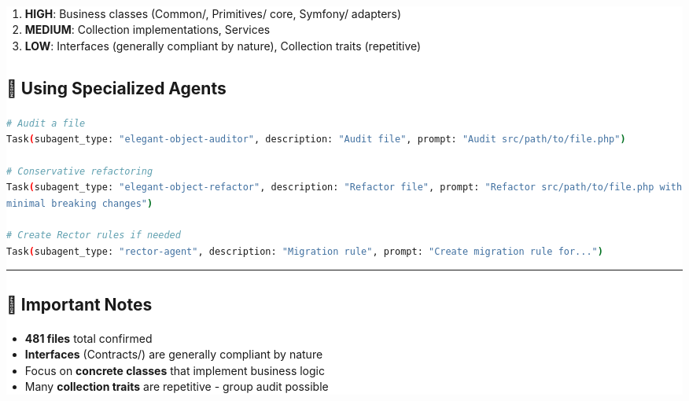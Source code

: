 1. **HIGH**: Business classes (Common/, Primitives/ core, Symfony/ adapters)
2. **MEDIUM**: Collection implementations, Services 
3. **LOW**: Interfaces (generally compliant by nature), Collection traits (repetitive)

## 🚀 Using Specialized Agents

```bash
# Audit a file
Task(subagent_type: "elegant-object-auditor", description: "Audit file", prompt: "Audit src/path/to/file.php")

# Conservative refactoring  
Task(subagent_type: "elegant-object-refactor", description: "Refactor file", prompt: "Refactor src/path/to/file.php with minimal breaking changes")

# Create Rector rules if needed
Task(subagent_type: "rector-agent", description: "Migration rule", prompt: "Create migration rule for...")
```

---

## 📝 Important Notes

- **481 files** total confirmed
- **Interfaces** (Contracts/) are generally compliant by nature
- Focus on **concrete classes** that implement business logic
- Many **collection traits** are repetitive - group audit possible
